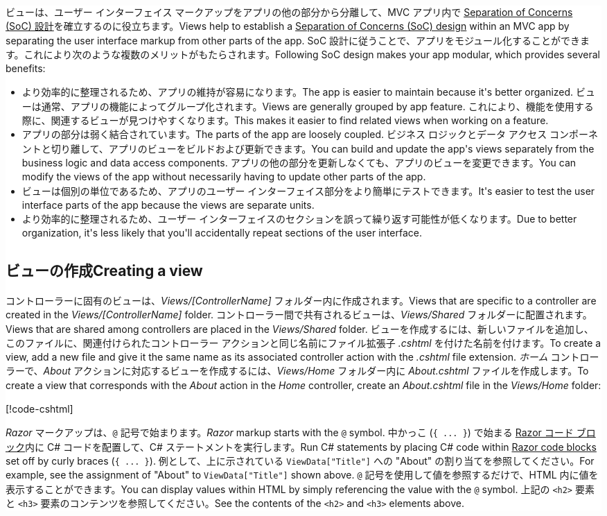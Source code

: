 <span data-ttu-id="c9827-129">ビューは、ユーザー インターフェイス マークアップをアプリの他の部分から分離して、MVC アプリ内で [Separation of Concerns (SoC) 設計](http://deviq.com/separation-of-concerns/)を確立するのに役立ちます。</span><span class="sxs-lookup"><span data-stu-id="c9827-129">Views help to establish a [Separation of Concerns (SoC) design](http://deviq.com/separation-of-concerns/) within an MVC app by separating the user interface markup from other parts of the app.</span></span> <span data-ttu-id="c9827-130">SoC 設計に従うことで、アプリをモジュール化することができます。これにより次のような複数のメリットがもたらされます。</span><span class="sxs-lookup"><span data-stu-id="c9827-130">Following SoC design makes your app modular, which provides several benefits:</span></span>

* <span data-ttu-id="c9827-131">より効率的に整理されるため、アプリの維持が容易になります。</span><span class="sxs-lookup"><span data-stu-id="c9827-131">The app is easier to maintain because it's better organized.</span></span> <span data-ttu-id="c9827-132">ビューは通常、アプリの機能によってグループ化されます。</span><span class="sxs-lookup"><span data-stu-id="c9827-132">Views are generally grouped by app feature.</span></span> <span data-ttu-id="c9827-133">これにより、機能を使用する際に、関連するビューが見つけやすくなります。</span><span class="sxs-lookup"><span data-stu-id="c9827-133">This makes it easier to find related views when working on a feature.</span></span>
* <span data-ttu-id="c9827-134">アプリの部分は弱く結合されています。</span><span class="sxs-lookup"><span data-stu-id="c9827-134">The parts of the app are loosely coupled.</span></span> <span data-ttu-id="c9827-135">ビジネス ロジックとデータ アクセス コンポーネントと切り離して、アプリのビューをビルドおよび更新できます。</span><span class="sxs-lookup"><span data-stu-id="c9827-135">You can build and update the app's views separately from the business logic and data access components.</span></span> <span data-ttu-id="c9827-136">アプリの他の部分を更新しなくても、アプリのビューを変更できます。</span><span class="sxs-lookup"><span data-stu-id="c9827-136">You can modify the views of the app without necessarily having to update other parts of the app.</span></span>
* <span data-ttu-id="c9827-137">ビューは個別の単位であるため、アプリのユーザー インターフェイス部分をより簡単にテストできます。</span><span class="sxs-lookup"><span data-stu-id="c9827-137">It's easier to test the user interface parts of the app because the views are separate units.</span></span>
* <span data-ttu-id="c9827-138">より効率的に整理されるため、ユーザー インターフェイスのセクションを誤って繰り返す可能性が低くなります。</span><span class="sxs-lookup"><span data-stu-id="c9827-138">Due to better organization, it's less likely that you'll accidentally repeat sections of the user interface.</span></span>

## <a name="creating-a-view"></a><span data-ttu-id="c9827-139">ビューの作成</span><span class="sxs-lookup"><span data-stu-id="c9827-139">Creating a view</span></span>

<span data-ttu-id="c9827-140">コントローラーに固有のビューは、*Views/[ControllerName]* フォルダー内に作成されます。</span><span class="sxs-lookup"><span data-stu-id="c9827-140">Views that are specific to a controller are created in the *Views/[ControllerName]* folder.</span></span> <span data-ttu-id="c9827-141">コントローラー間で共有されるビューは、*Views/Shared* フォルダーに配置されます。</span><span class="sxs-lookup"><span data-stu-id="c9827-141">Views that are shared among controllers are placed in the *Views/Shared* folder.</span></span> <span data-ttu-id="c9827-142">ビューを作成するには、新しいファイルを追加し、このファイルに、関連付けられたコントローラー アクションと同じ名前にファイル拡張子 *.cshtml* を付けた名前を付けます。</span><span class="sxs-lookup"><span data-stu-id="c9827-142">To create a view, add a new file and give it the same name as its associated controller action with the *.cshtml* file extension.</span></span> <span data-ttu-id="c9827-143">*ホーム* コントローラーで、*About* アクションに対応するビューを作成するには、*Views/Home* フォルダー内に *About.cshtml* ファイルを作成します。</span><span class="sxs-lookup"><span data-stu-id="c9827-143">To create a view that corresponds with the *About* action in the *Home* controller, create an *About.cshtml* file in the *Views/Home* folder:</span></span>

[!code-cshtml[](../../common/samples/WebApplication1/Views/Home/About.cshtml)]

<span data-ttu-id="c9827-144">*Razor* マークアップは、`@` 記号で始まります。</span><span class="sxs-lookup"><span data-stu-id="c9827-144">*Razor* markup starts with the `@` symbol.</span></span> <span data-ttu-id="c9827-145">中かっこ (`{ ... }`) で始まる [Razor コード ブロック](xref:mvc/views/razor#razor-code-blocks)内に C# コードを配置して、C# ステートメントを実行します。</span><span class="sxs-lookup"><span data-stu-id="c9827-145">Run C# statements by placing C# code within [Razor code blocks](xref:mvc/views/razor#razor-code-blocks) set off by curly braces (`{ ... }`).</span></span> <span data-ttu-id="c9827-146">例として、上に示されている `ViewData["Title"]` への "About" の割り当てを参照してください。</span><span class="sxs-lookup"><span data-stu-id="c9827-146">For example, see the assignment of "About" to `ViewData["Title"]` shown above.</span></span> <span data-ttu-id="c9827-147">`@` 記号を使用して値を参照するだけで、HTML 内に値を表示することができます。</span><span class="sxs-lookup"><span data-stu-id="c9827-147">You can display values within HTML by simply referencing the value with the `@` symbol.</span></span> <span data-ttu-id="c9827-148">上記の `<h2>` 要素と `<h3>` 要素のコンテンツを参照してください。</span><span class="sxs-lookup"><span data-stu-id="c9827-148">See the contents of the `<h2>` and `<h3>` elements above.</span></span>
